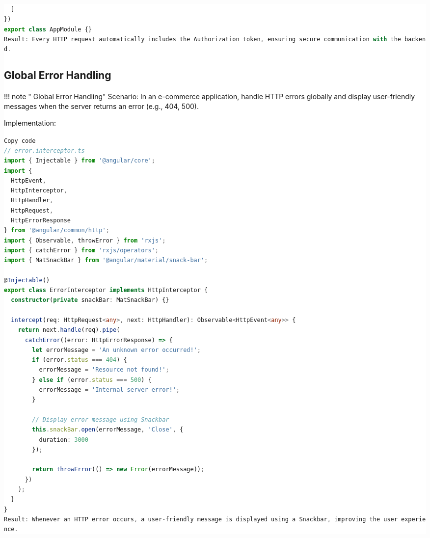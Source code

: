 ```typescript 
  ]
})
export class AppModule {}
Result: Every HTTP request automatically includes the Authorization token, ensuring secure communication with the backend.
```

## Global Error Handling
!!! note " Global Error Handling"
    Scenario: In an e-commerce application, handle HTTP errors globally and display user-friendly messages when the server returns an error (e.g., 404, 500).

Implementation:
```typescript
Copy code
// error.interceptor.ts
import { Injectable } from '@angular/core';
import {
  HttpEvent,
  HttpInterceptor,
  HttpHandler,
  HttpRequest,
  HttpErrorResponse
} from '@angular/common/http';
import { Observable, throwError } from 'rxjs';
import { catchError } from 'rxjs/operators';
import { MatSnackBar } from '@angular/material/snack-bar';

@Injectable()
export class ErrorInterceptor implements HttpInterceptor {
  constructor(private snackBar: MatSnackBar) {}

  intercept(req: HttpRequest<any>, next: HttpHandler): Observable<HttpEvent<any>> {
    return next.handle(req).pipe(
      catchError((error: HttpErrorResponse) => {
        let errorMessage = 'An unknown error occurred!';
        if (error.status === 404) {
          errorMessage = 'Resource not found!';
        } else if (error.status === 500) {
          errorMessage = 'Internal server error!';
        }

        // Display error message using Snackbar
        this.snackBar.open(errorMessage, 'Close', {
          duration: 3000
        });

        return throwError(() => new Error(errorMessage));
      })
    );
  }
}
Result: Whenever an HTTP error occurs, a user-friendly message is displayed using a Snackbar, improving the user experience.
```

